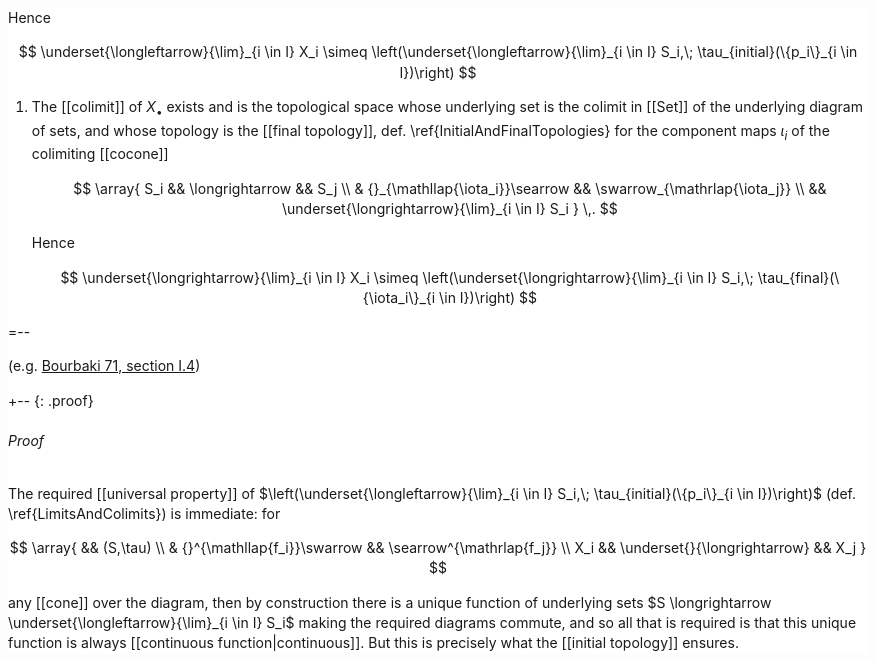    Hence

   $$
     \underset{\longleftarrow}{\lim}_{i \in I} X_i  
     \simeq
     \left(\underset{\longleftarrow}{\lim}_{i \in I} S_i,\; \tau_{initial}(\{p_i\}_{i \in I})\right)
   $$

1. The [[colimit]] of $X_\bullet$ exists and is the topological space whose underlying set is the colimit in [[Set]] of the underlying diagram of sets, and whose topology is the [[final topology]], def. \ref{InitialAndFinalTopologies} for the component maps $\iota_i$ of the colimiting [[cocone]]

   $$
     \array{
       S_i && \longrightarrow && S_j
       \\
       & {}_{\mathllap{\iota_i}}\searrow && \swarrow_{\mathrlap{\iota_j}}
       \\
       && \underset{\longrightarrow}{\lim}_{i \in I} S_i
     }
     \,.
   $$

   Hence

   $$
     \underset{\longrightarrow}{\lim}_{i \in I} X_i  
     \simeq
     \left(\underset{\longrightarrow}{\lim}_{i \in I} S_i,\; \tau_{final}(\{\iota_i\}_{i \in I})\right)
   $$

=--

(e.g. [Bourbaki 71, section I.4](#Bourbaki71))

+-- {: .proof}
###### Proof

The required [[universal property]] of $\left(\underset{\longleftarrow}{\lim}_{i \in I} S_i,\; \tau_{initial}(\{p_i\}_{i \in I})\right)$ (def. \ref{LimitsAndColimits}) is immediate: for 

$$
  \array{
    && (S,\tau)
    \\
    & {}^{\mathllap{f_i}}\swarrow && \searrow^{\mathrlap{f_j}} 
    \\
    X_i && \underset{}{\longrightarrow} && X_j
  }
$$

any [[cone]] over the diagram, then by construction there is a unique function of underlying sets $S \longrightarrow \underset{\longleftarrow}{\lim}_{i \in I} S_i$ making the required diagrams commute, and so all that is required is that this unique function is always [[continuous function|continuous]]. But this is precisely what the [[initial topology]] ensures.
